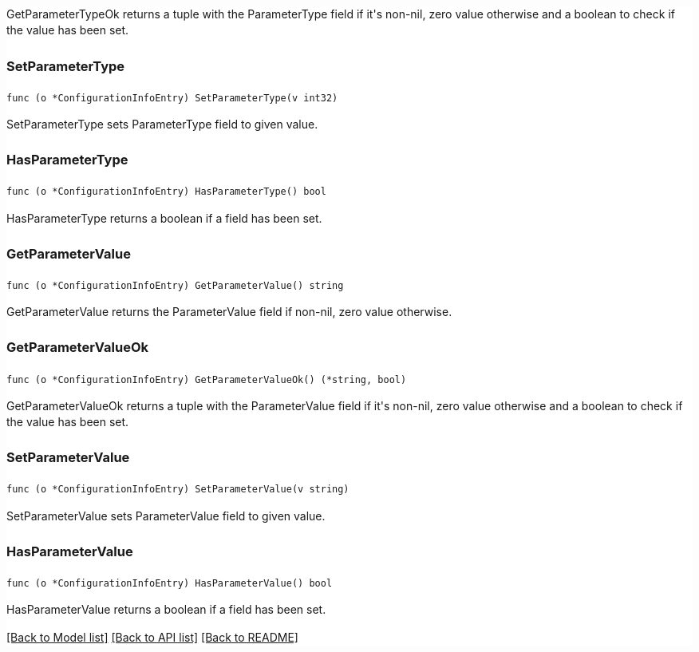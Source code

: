 GetParameterTypeOk returns a tuple with the ParameterType field if it's non-nil, zero value otherwise
and a boolean to check if the value has been set.

### SetParameterType

`func (o *ConfigurationInfoEntry) SetParameterType(v int32)`

SetParameterType sets ParameterType field to given value.

### HasParameterType

`func (o *ConfigurationInfoEntry) HasParameterType() bool`

HasParameterType returns a boolean if a field has been set.

### GetParameterValue

`func (o *ConfigurationInfoEntry) GetParameterValue() string`

GetParameterValue returns the ParameterValue field if non-nil, zero value otherwise.

### GetParameterValueOk

`func (o *ConfigurationInfoEntry) GetParameterValueOk() (*string, bool)`

GetParameterValueOk returns a tuple with the ParameterValue field if it's non-nil, zero value otherwise
and a boolean to check if the value has been set.

### SetParameterValue

`func (o *ConfigurationInfoEntry) SetParameterValue(v string)`

SetParameterValue sets ParameterValue field to given value.

### HasParameterValue

`func (o *ConfigurationInfoEntry) HasParameterValue() bool`

HasParameterValue returns a boolean if a field has been set.


[[Back to Model list]](../README.md#documentation-for-models) [[Back to API list]](../README.md#documentation-for-api-endpoints) [[Back to README]](../README.md)


